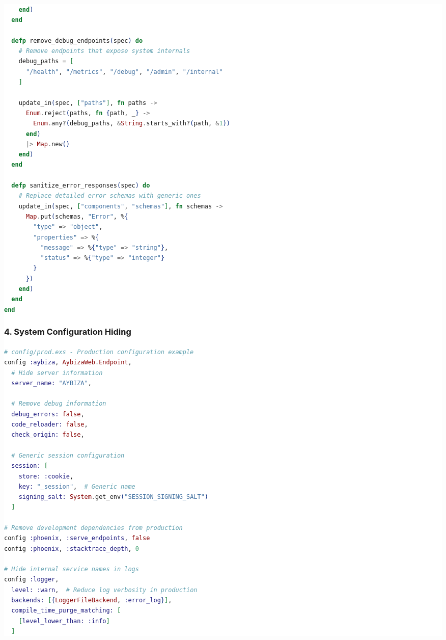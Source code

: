 ```elixir
    end)
  end
  
  defp remove_debug_endpoints(spec) do
    # Remove endpoints that expose system internals
    debug_paths = [
      "/health", "/metrics", "/debug", "/admin", "/internal"
    ]
    
    update_in(spec, ["paths"], fn paths ->
      Enum.reject(paths, fn {path, _} ->
        Enum.any?(debug_paths, &String.starts_with?(path, &1))
      end)
      |> Map.new()
    end)
  end
  
  defp sanitize_error_responses(spec) do
    # Replace detailed error schemas with generic ones
    update_in(spec, ["components", "schemas"], fn schemas ->
      Map.put(schemas, "Error", %{
        "type" => "object",
        "properties" => %{
          "message" => %{"type" => "string"},
          "status" => %{"type" => "integer"}
        }
      })
    end)
  end
end
```

### **4. System Configuration Hiding**

```elixir
# config/prod.exs - Production configuration example
config :aybiza, AybizaWeb.Endpoint,
  # Hide server information
  server_name: "AYBIZA",
  
  # Remove debug information
  debug_errors: false,
  code_reloader: false,
  check_origin: false,
  
  # Generic session configuration
  session: [
    store: :cookie,
    key: "_session",  # Generic name
    signing_salt: System.get_env("SESSION_SIGNING_SALT")
  ]

# Remove development dependencies from production
config :phoenix, :serve_endpoints, false
config :phoenix, :stacktrace_depth, 0

# Hide internal service names in logs
config :logger,
  level: :warn,  # Reduce log verbosity in production
  backends: [{LoggerFileBackend, :error_log}],
  compile_time_purge_matching: [
    [level_lower_than: :info]
  ]
```